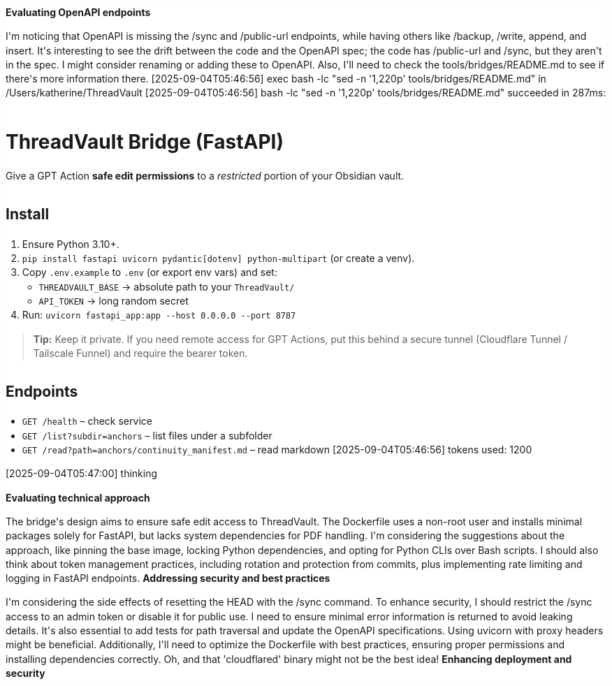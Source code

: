 **Evaluating OpenAPI endpoints**

I'm noticing that OpenAPI is missing the /sync and /public-url endpoints, while having others like /backup, /write, append, and insert. It's interesting to see the drift between the code and the OpenAPI spec; the code has /public-url and /sync, but they aren't in the spec. I might consider renaming or adding these to OpenAPI. Also, I'll need to check the tools/bridges/README.md to see if there's more information there.
[2025-09-04T05:46:56] exec bash -lc "sed -n '1,220p' tools/bridges/README.md" in /Users/katherine/ThreadVault
[2025-09-04T05:46:56] bash -lc "sed -n '1,220p' tools/bridges/README.md" succeeded in 287ms:
# ThreadVault Bridge (FastAPI)

Give a GPT Action **safe edit permissions** to a *restricted* portion of your Obsidian vault.

## Install

1. Ensure Python 3.10+.
2. `pip install fastapi uvicorn pydantic[dotenv] python-multipart` (or create a venv).
3. Copy `.env.example` to `.env` (or export env vars) and set:
   - `THREADVAULT_BASE` → absolute path to your `ThreadVault/`
   - `API_TOKEN` → long random secret
4. Run: `uvicorn fastapi_app:app --host 0.0.0.0 --port 8787`

> **Tip:** Keep it private. If you need remote access for GPT Actions, put this behind a secure tunnel (Cloudflare Tunnel / Tailscale Funnel) and require the bearer token.

## Endpoints

- `GET /health` – check service
- `GET /list?subdir=anchors` – list files under a subfolder
- `GET /read?path=anchors/continuity_manifest.md` – read markdown
[2025-09-04T05:46:56] tokens used: 1200

[2025-09-04T05:47:00] thinking

**Evaluating technical approach**

The bridge's design aims to ensure safe edit access to ThreadVault. The Dockerfile uses a non-root user and installs minimal packages solely for FastAPI, but lacks system dependencies for PDF handling. I'm considering the suggestions about the approach, like pinning the base image, locking Python dependencies, and opting for Python CLIs over Bash scripts. I should also think about token management practices, including rotation and protection from commits, plus implementing rate limiting and logging in FastAPI endpoints.
**Addressing security and best practices**

I'm considering the side effects of resetting the HEAD with the /sync command. To enhance security, I should restrict the /sync access to an admin token or disable it for public use. I need to ensure minimal error information is returned to avoid leaking details. It's also essential to add tests for path traversal and update the OpenAPI specifications. Using uvicorn with proxy headers might be beneficial. Additionally, I'll need to optimize the Dockerfile with best practices, ensuring proper permissions and installing dependencies correctly. Oh, and that 'cloudflared' binary might not be the best idea!
**Enhancing deployment and security**
